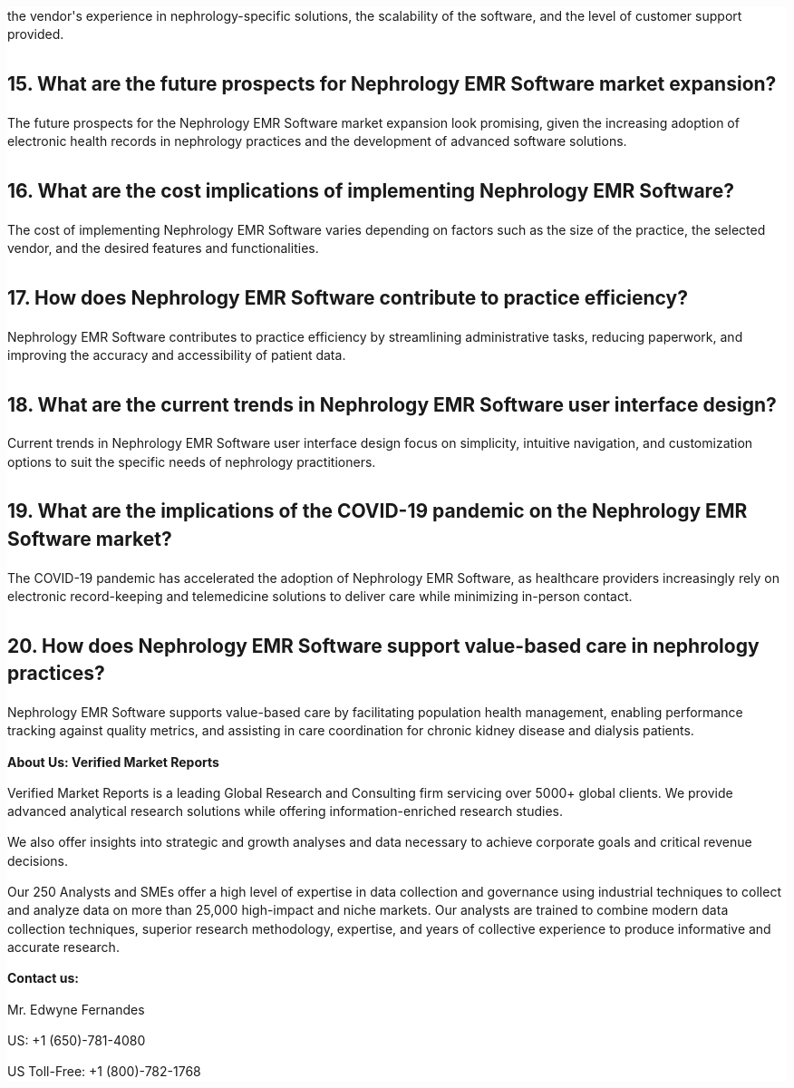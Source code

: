 the vendor's experience in nephrology-specific solutions, the scalability of the software, and the level of customer support provided.</p><h2>15. What are the future prospects for Nephrology EMR Software market expansion?</h2><p>The future prospects for the Nephrology EMR Software market expansion look promising, given the increasing adoption of electronic health records in nephrology practices and the development of advanced software solutions.</p><h2>16. What are the cost implications of implementing Nephrology EMR Software?</h2><p>The cost of implementing Nephrology EMR Software varies depending on factors such as the size of the practice, the selected vendor, and the desired features and functionalities.</p><h2>17. How does Nephrology EMR Software contribute to practice efficiency?</h2><p>Nephrology EMR Software contributes to practice efficiency by streamlining administrative tasks, reducing paperwork, and improving the accuracy and accessibility of patient data.</p><h2>18. What are the current trends in Nephrology EMR Software user interface design?</h2><p>Current trends in Nephrology EMR Software user interface design focus on simplicity, intuitive navigation, and customization options to suit the specific needs of nephrology practitioners.</p><h2>19. What are the implications of the COVID-19 pandemic on the Nephrology EMR Software market?</h2><p>The COVID-19 pandemic has accelerated the adoption of Nephrology EMR Software, as healthcare providers increasingly rely on electronic record-keeping and telemedicine solutions to deliver care while minimizing in-person contact.</p><h2>20. How does Nephrology EMR Software support value-based care in nephrology practices?</h2><p>Nephrology EMR Software supports value-based care by facilitating population health management, enabling performance tracking against quality metrics, and assisting in care coordination for chronic kidney disease and dialysis patients.</p></body></html></h3><p id="" class=""><strong>About Us: Verified Market Reports</strong></p><p id="" class="">Verified Market Reports is a leading Global Research and Consulting firm servicing over 5000+ global clients. We provide advanced analytical research solutions while offering information-enriched research studies.</p><p id="" class="">We also offer insights into strategic and growth analyses and data necessary to achieve corporate goals and critical revenue decisions.</p><p id="" class="">Our 250 Analysts and SMEs offer a high level of expertise in data collection and governance using industrial techniques to collect and analyze data on more than 25,000 high-impact and niche markets. Our analysts are trained to combine modern data collection techniques, superior research methodology, expertise, and years of collective experience to produce informative and accurate research.</p><p id="" class=""><strong>Contact us:</strong></p><p id="" class="">Mr. Edwyne Fernandes</p><p id="" class="">US: +1 (650)-781-4080</p><p id="" class="">US Toll-Free: +1 (800)-782-1768</p>
